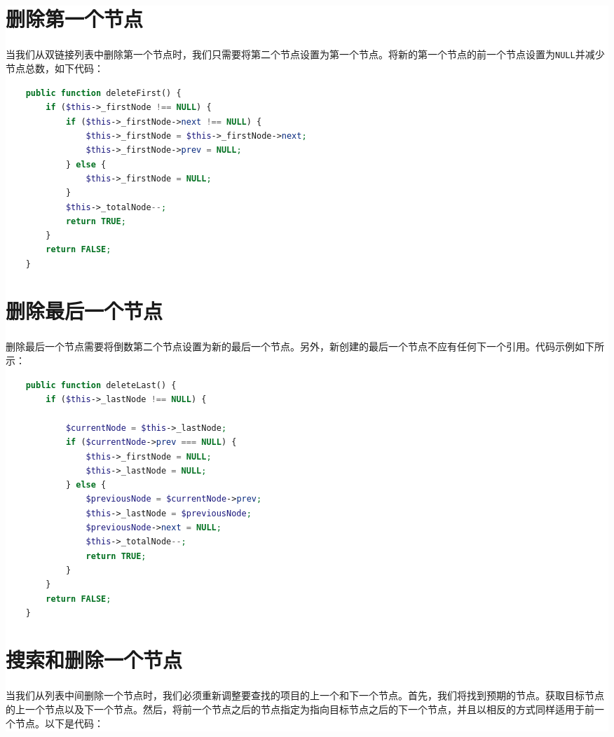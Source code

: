 # 删除第一个节点

当我们从双链接列表中删除第一个节点时，我们只需要将第二个节点设置为第一个节点。将新的第一个节点的前一个节点设置为`NULL`并减少节点总数，如下代码：

```php
    public function deleteFirst() { 
        if ($this->_firstNode !== NULL) { 
            if ($this->_firstNode->next !== NULL) { 
                $this->_firstNode = $this->_firstNode->next; 
                $this->_firstNode->prev = NULL; 
            } else { 
                $this->_firstNode = NULL; 
            } 
            $this->_totalNode--; 
            return TRUE; 
        } 
        return FALSE; 
    }

```

# 删除最后一个节点

删除最后一个节点需要将倒数第二个节点设置为新的最后一个节点。另外，新创建的最后一个节点不应有任何下一个引用。代码示例如下所示：

```php
    public function deleteLast() { 
        if ($this->_lastNode !== NULL) { 

            $currentNode = $this->_lastNode; 
            if ($currentNode->prev === NULL) { 
                $this->_firstNode = NULL; 
                $this->_lastNode = NULL; 
            } else { 
                $previousNode = $currentNode->prev; 
                $this->_lastNode = $previousNode; 
                $previousNode->next = NULL; 
                $this->_totalNode--; 
                return TRUE; 
            } 
        } 
        return FALSE; 
    }

```

# 搜索和删除一个节点

当我们从列表中间删除一个节点时，我们必须重新调整要查找的项目的上一个和下一个节点。首先，我们将找到预期的节点。获取目标节点的上一个节点以及下一个节点。然后，将前一个节点之后的节点指定为指向目标节点之后的下一个节点，并且以相反的方式同样适用于前一个节点。以下是代码：
